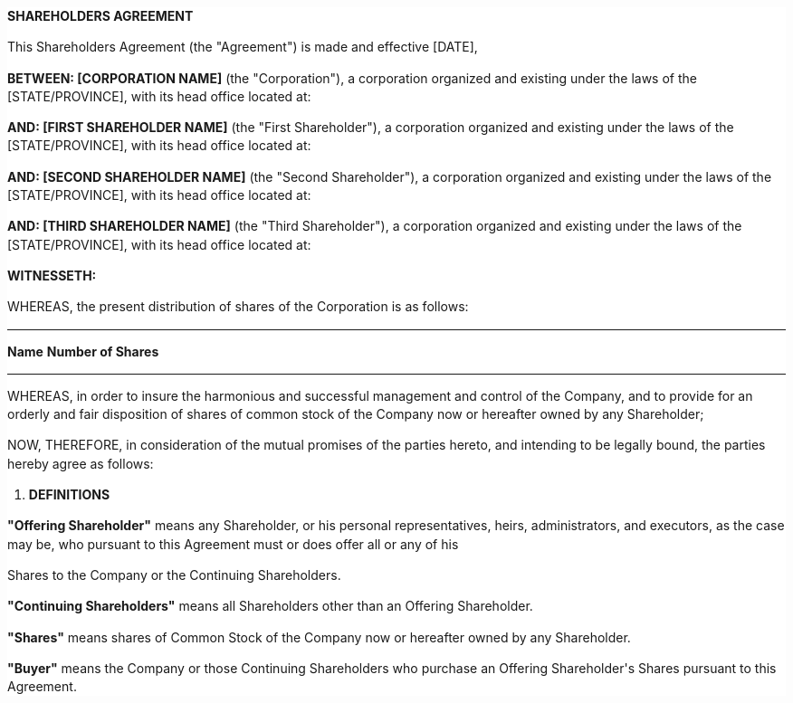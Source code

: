 **SHAREHOLDERS AGREEMENT**

This Shareholders Agreement (the "Agreement") is made and effective
\[DATE\],

**BETWEEN: \[CORPORATION NAME\]** (the \"Corporation\"), a corporation
organized and existing under the laws of the \[STATE/PROVINCE\], with
its head office located at:

**AND: \[FIRST SHAREHOLDER NAME\]** (the \"First Shareholder\"), a
corporation organized and existing under the laws of the
\[STATE/PROVINCE\], with its head office located at:

**AND: \[SECOND SHAREHOLDER NAME\]** (the \"Second Shareholder\"), a
corporation organized and existing under the laws of the
\[STATE/PROVINCE\], with its head office located at:

**AND: \[THIRD SHAREHOLDER NAME\]** (the \"Third Shareholder\"), a
corporation organized and existing under the laws of the
\[STATE/PROVINCE\], with its head office located at:

**WITNESSETH:**

WHEREAS, the present distribution of shares of the Corporation is as
follows:

  ---------- ----------------------
  **Name**   **Number of Shares**
             
             
             
             
             
             
  ---------- ----------------------

WHEREAS, in order to insure the harmonious and successful management and
control of the Company, and to provide for an orderly and fair
disposition of shares of common stock of the Company now or hereafter
owned by any Shareholder;

NOW, THEREFORE, in consideration of the mutual promises of the parties
hereto, and intending to be legally bound, the parties hereby agree as
follows:

1.  **DEFINITIONS**

**\"Offering Shareholder\"** means any Shareholder, or his personal
representatives, heirs, administrators, and executors, as the case may
be, who pursuant to this Agreement must or does offer all or any of his

Shares to the Company or the Continuing Shareholders.

**\"Continuing Shareholders\"** means all Shareholders other than an
Offering Shareholder.

**\"Shares\"** means shares of Common Stock of the Company now or
hereafter owned by any Shareholder.

**\"Buyer\"** means the Company or those Continuing Shareholders who
purchase an Offering Shareholder\'s Shares pursuant to this Agreement.
